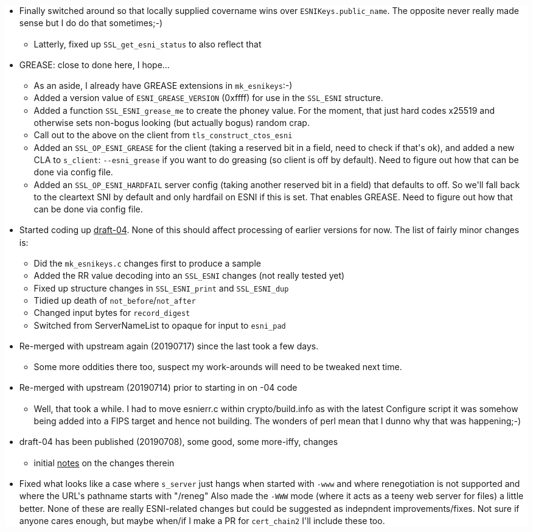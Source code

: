 - Finally switched around so that locally supplied covername wins over
  ``ESNIKeys.public_name``. The opposite never really made sense but I
  do do that sometimes;-)
    - Latterly, fixed up ``SSL_get_esni_status`` to also reflect that 

- GREASE: close to done here, I hope...
    - As an aside, I already have GREASE extensions in ``mk_esnikeys``:-)
    - Added a version value of ``ESNI_GREASE_VERSION`` (0xffff) for use in 
      the ``SSL_ESNI`` structure. 
    - Added a function ``SSL_ESNI_grease_me`` to create the phoney value.
      For the moment, that just hard codes x25519 and otherwise sets non-bogus 
      looking (but actually bogus) random crap.
    - Call out to the above on the client from ``tls_construct_ctos_esni``
    - Added an ``SSL_OP_ESNI_GREASE`` for the client (taking a reserved
      bit in a field, need to check if that's ok), and added a new CLA
      to ``s_client``: ``--esni_grease`` if you want to do greasing (so
      client is off by default). Need to figure out how that can be 
      done via config file.
    - Added an ``SSL_OP_ESNI_HARDFAIL`` server config (taking another
      reserved bit in a field) that defaults to off. So we'll fall back
      to the cleartext SNI by default and only hardfail on ESNI if
      this is set. That enables GREASE. Need to figure out how that
      can be done via config file.

- Started coding up [draft-04](https://tools.ietf.org/html/draft-ietf-tls-esni-04).
None of this should affect processing of earlier versions for now.  The list of 
fairly minor changes is:
    - Did the ``mk_esnikeys.c`` changes first to produce a sample
    - Added the RR value decoding into an ``SSL_ESNI`` changes (not really tested yet)
    - Fixed up structure changes in ``SSL_ESNI_print`` and ``SSL_ESNI_dup``
    - Tidied up death of ``not_before``/``not_after``
    - Changed input bytes for ``record_digest`` 
    - Switched from ServerNameList to opaque for input to ``esni_pad``

- Re-merged with upstream again (20190717) since the last took a few days.
    - Some more oddities there too, suspect my work-arounds will need to
      be tweaked next time.

- Re-merged with upstream (20190714) prior to starting in on -04 code
    - Well, that took a while. I had to move esnierr.c within crypto/build.info
      as with the latest Configure script it was somehow being added into a FIPS
      target and hence not building. The wonders of perl mean that I dunno why
      that was happening;-)

- draft-04 has been published (20190708), some good, some more-iffy, changes
    - initial [notes](./03-04.md) on the changes therein

- Fixed what looks like a case where ``s_server`` just hangs
  when started with ``-www`` and where renegotiation is
  not supported and where the URL's pathname starts with "/reneg" 
  Also made the ``-WWW`` mode (where it acts as a teeny
  web server for files) a little better.
  None of these are really ESNI-related changes but could
  be suggested as indepndent improvements/fixes. Not sure
  if anyone cares enough, but maybe when/if I make a PR for
  ``cert_chain2`` I'll include these too.
